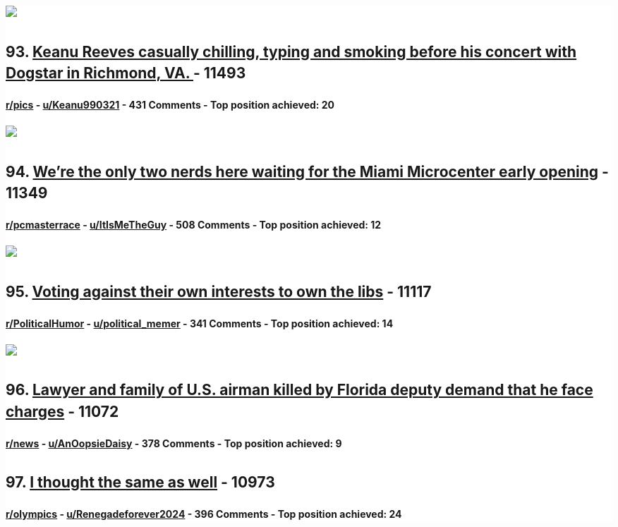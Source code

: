 <a href="https://i.redd.it/3zuw44ffmyid1.png"><img src="https://b.thumbs.redditmedia.com/cvOu2i3HkdCsnG_g9HYORzDDEn1mAZK4o1KGJzy0hxk.jpg"></img></a>

## 93. [Keanu Reeves casually chilling, typing and smoking before his concert with Dogstar in Richmond, VA. ](http://reddit.com/r/pics/comments/1etag1v/keanu_reeves_casually_chilling_typing_and_smoking/) - 11493
#### [r/pics](http://reddit.com/r/pics) - [u/Keanu990321](http://reddit.com/u/Keanu990321) - 431 Comments - Top position achieved: 20

<a href="https://i.redd.it/gc2hny5v1xid1.png"><img src="https://b.thumbs.redditmedia.com/0ER0UlkB-my9igpSFASXDB8QtfaowtSnDzbjQZQagfE.jpg"></img></a>

## 94. [We’re the only two nerds here waiting for the Miami Microcenter early opening](http://reddit.com/r/pcmasterrace/comments/1etk0ku/were_the_only_two_nerds_here_waiting_for_the/) - 11349
#### [r/pcmasterrace](http://reddit.com/r/pcmasterrace) - [u/ItIsMeTheGuy](http://reddit.com/u/ItIsMeTheGuy) - 508 Comments - Top position achieved: 12

<a href="https://i.redd.it/ub9hkewerzid1.jpeg"><img src="https://a.thumbs.redditmedia.com/rU0kT3YU8fjrPrcIUqNPKP0aQwtknhgQ_wy1D_9_jv0.jpg"></img></a>

## 95. [Voting against their own interests to own the libs](http://reddit.com/r/PoliticalHumor/comments/1etz5o3/voting_against_their_own_interests_to_own_the_libs/) - 11117
#### [r/PoliticalHumor](http://reddit.com/r/PoliticalHumor) - [u/political_memer](http://reddit.com/u/political_memer) - 341 Comments - Top position achieved: 14

<a href="https://i.redd.it/5d68uqg863jd1.png"><img src="https://b.thumbs.redditmedia.com/abizk8n29-JlD1jki1PNrI-HsiLw2j_5-JL5u2c80NI.jpg"></img></a>

## 96. [Lawyer and family of U.S. airman killed by Florida deputy demand that he face charges](http://reddit.com/r/news/comments/1eu0g1m/lawyer_and_family_of_us_airman_killed_by_florida/) - 11072
#### [r/news](http://reddit.com/r/news) - [u/AnOopsieDaisy](http://reddit.com/u/AnOopsieDaisy) - 378 Comments - Top position achieved: 9

## 97. [I thought the same as well](http://reddit.com/r/olympics/comments/1et8wk4/i_thought_the_same_as_well/) - 10973
#### [r/olympics](http://reddit.com/r/olympics) - [u/Renegadeforever2024](http://reddit.com/u/Renegadeforever2024) - 396 Comments - Top position achieved: 24
